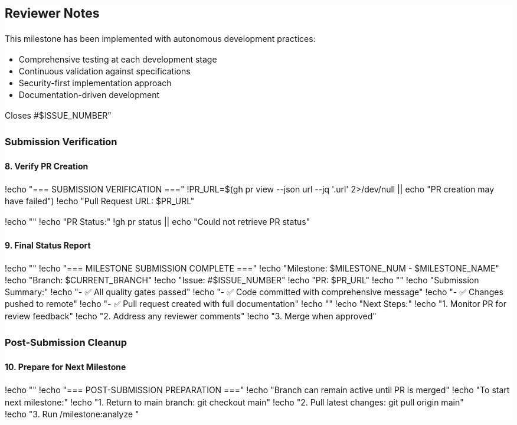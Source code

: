 ## Reviewer Notes
This milestone has been implemented with autonomous development practices:
- Comprehensive testing at each development stage
- Continuous validation against specifications
- Security-first implementation approach
- Documentation-driven development

Closes #$ISSUE_NUMBER"

### Submission Verification

#### 8. Verify PR Creation

!echo "=== SUBMISSION VERIFICATION ==="
!PR_URL=$(gh pr view --json url --jq '.url' 2>/dev/null || echo "PR creation may have failed")
!echo "Pull Request URL: $PR_URL"

!echo ""
!echo "PR Status:"
!gh pr status || echo "Could not retrieve PR status"

#### 9. Final Status Report

!echo ""
!echo "=== MILESTONE SUBMISSION COMPLETE ==="
!echo "Milestone: $MILESTONE_NUM - $MILESTONE_NAME"
!echo "Branch: $CURRENT_BRANCH"
!echo "Issue: #$ISSUE_NUMBER"
!echo "PR: $PR_URL"
!echo ""
!echo "Submission Summary:"
!echo "- ✅ All quality gates passed"
!echo "- ✅ Code committed with comprehensive message"
!echo "- ✅ Changes pushed to remote"
!echo "- ✅ Pull request created with full documentation"
!echo ""
!echo "Next Steps:"
!echo "1. Monitor PR for review feedback"
!echo "2. Address any reviewer comments"
!echo "3. Merge when approved"

### Post-Submission Cleanup

#### 10. Prepare for Next Milestone

!echo ""
!echo "=== POST-SUBMISSION PREPARATION ==="
!echo "Branch can remain active until PR is merged"
!echo "To start next milestone:"
!echo "1. Return to main branch: git checkout main"
!echo "2. Pull latest changes: git pull origin main"  
!echo "3. Run /milestone:analyze <next-milestone-number>"
